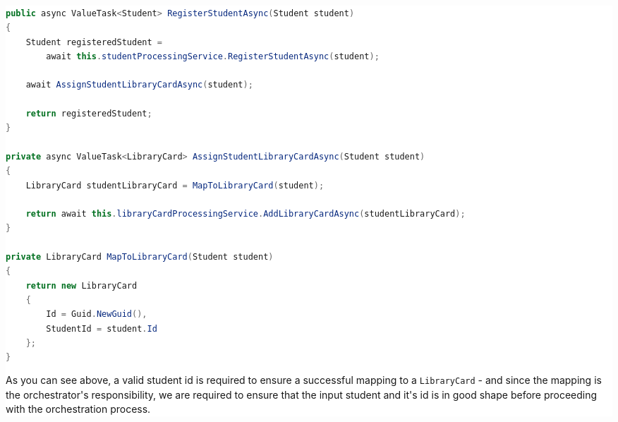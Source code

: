 ```csharp
public async ValueTask<Student> RegisterStudentAsync(Student student)
{
    Student registeredStudent =
        await this.studentProcessingService.RegisterStudentAsync(student);

    await AssignStudentLibraryCardAsync(student);

    return registeredStudent;
}

private async ValueTask<LibraryCard> AssignStudentLibraryCardAsync(Student student)
{
    LibraryCard studentLibraryCard = MapToLibraryCard(student);

    return await this.libraryCardProcessingService.AddLibraryCardAsync(studentLibraryCard);
}

private LibraryCard MapToLibraryCard(Student student)
{
    return new LibraryCard
    {
        Id = Guid.NewGuid(),
        StudentId = student.Id
    };
}
```

As you can see above, a valid student id is required to ensure a successful mapping to a `LibraryCard` - and since the mapping is the orchestrator's responsibility, we are required to ensure that the input student and it's id is in good shape before proceeding with the orchestration process.
